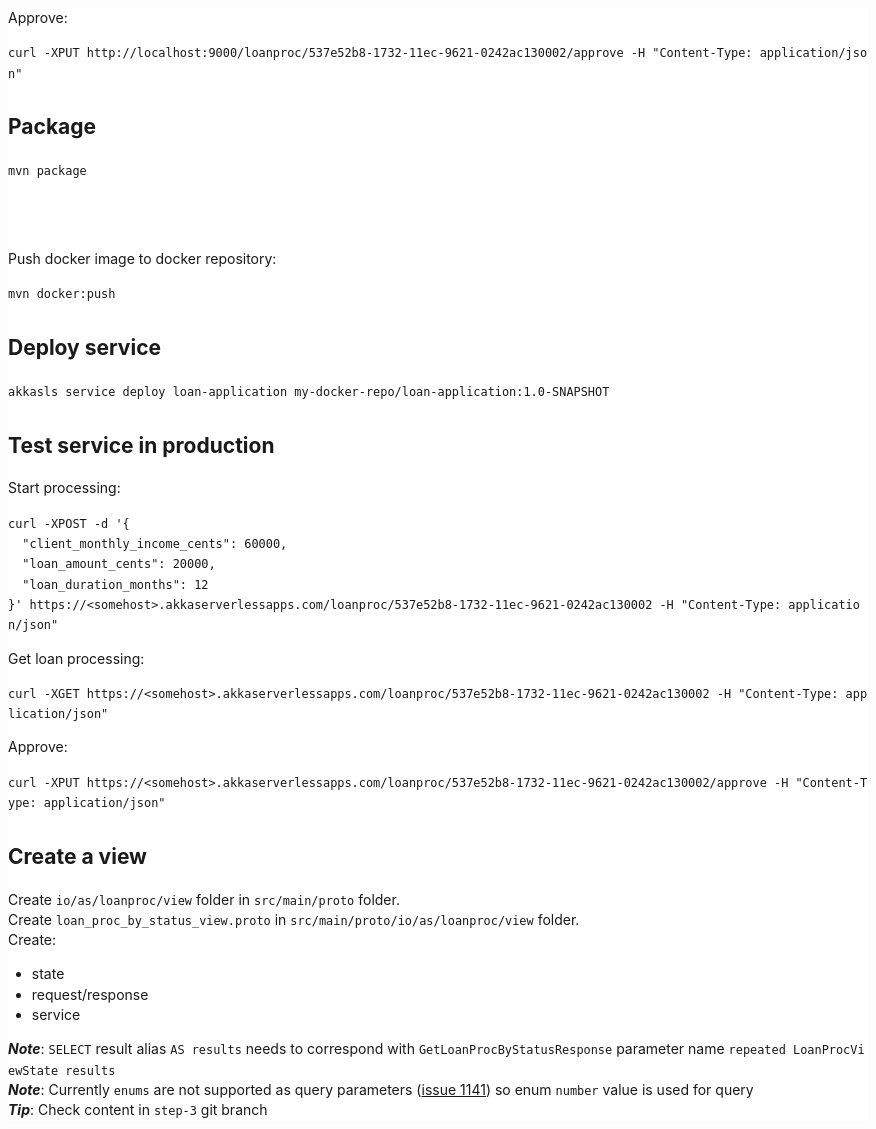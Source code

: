 Approve:
```
curl -XPUT http://localhost:9000/loanproc/537e52b8-1732-11ec-9621-0242ac130002/approve -H "Content-Type: application/json"
```

## Package

```
mvn package
```
<br><br>

Push docker image to docker repository:
```
mvn docker:push
```
## Deploy service
```
akkasls service deploy loan-application my-docker-repo/loan-application:1.0-SNAPSHOT
```
## Test service in production
Start processing:
```
curl -XPOST -d '{
  "client_monthly_income_cents": 60000,
  "loan_amount_cents": 20000,
  "loan_duration_months": 12
}' https://<somehost>.akkaserverlessapps.com/loanproc/537e52b8-1732-11ec-9621-0242ac130002 -H "Content-Type: application/json"
```

Get loan processing:
```
curl -XGET https://<somehost>.akkaserverlessapps.com/loanproc/537e52b8-1732-11ec-9621-0242ac130002 -H "Content-Type: application/json"
```

Approve:
```
curl -XPUT https://<somehost>.akkaserverlessapps.com/loanproc/537e52b8-1732-11ec-9621-0242ac130002/approve -H "Content-Type: application/json"
```

## Create a view
Create `io/as/loanproc/view` folder in `src/main/proto` folder. <br>
Create `loan_proc_by_status_view.proto` in `src/main/proto/io/as/loanproc/view` folder. <br>
Create: <br>
- state
- request/response
- service

<i><b>Note</b></i>: `SELECT` result alias `AS results` needs to correspond with `GetLoanProcByStatusResponse` parameter name `repeated LoanProcViewState results`<br>
<i><b>Note</b></i>: Currently `enums` are not supported as query parameters ([issue 1141](https://github.com/lightbend/akkaserverless-framework/issues/1141)) so enum `number` value is used for query<br>
<i><b>Tip</b></i>: Check content in `step-3` git branch
